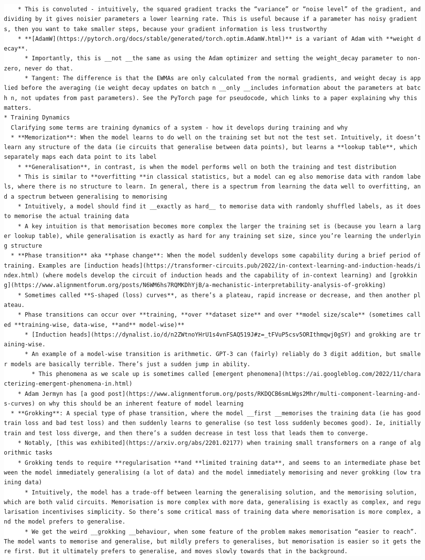         * This is convoluted - intuitively, the squared gradient tracks the “variance” or “noise level” of the gradient, and dividing by it gives noisier parameters a lower learning rate. This is useful because if a parameter has noisy gradients, then you want to take smaller steps, because your gradient information is less trustworthy
        * **[AdamW](https://pytorch.org/docs/stable/generated/torch.optim.AdamW.html)** is a variant of Adam with **weight decay**.
          * Importantly, this is __not __the same as using the Adam optimizer and setting the weight_decay parameter to non-zero, never do that.
          * Tangent: The difference is that the EWMAs are only calculated from the normal gradients, and weight decay is applied before the averaging (ie weight decay updates on batch n __only __includes information about the parameters at batch n, not updates from past parameters). See the PyTorch page for pseudocode, which links to a paper explaining why this matters.
    * Training Dynamics
      Clarifying some terms are training dynamics of a system - how it develops during training and why
      * **Memorization**: When the model learns to do well on the training set but not the test set. Intuitively, it doesn’t learn any structure of the data (ie circuits that generalise between data points), but learns a **lookup table**, which separately maps each data point to its label
        * **Generalisation**, in contrast, is when the model performs well on both the training and test distribution
        * This is similar to **overfitting **in classical statistics, but a model can eg also memorise data with random labels, where there is no structure to learn. In general, there is a spectrum from learning the data well to overfitting, and a spectrum between generalising to memorising
        * Intuitively, a model should find it __exactly as hard__ to memorise data with randomly shuffled labels, as it does to memorise the actual training data
        * A key intuition is that memorisation becomes more complex the larger the training set is (because you learn a larger lookup table), while generalisation is exactly as hard for any training set size, since you’re learning the underlying structure
      * **Phase transition** aka **phase change**: When the model suddenly develops some capability during a brief period of training. Examples are [induction heads](https://transformer-circuits.pub/2022/in-context-learning-and-induction-heads/index.html) (where models develop the circuit of induction heads and the capability of in-context learning) and [grokking](https://www.alignmentforum.org/posts/N6WM6hs7RQMKDhYjB/a-mechanistic-interpretability-analysis-of-grokking)
        * Sometimes called **S-shaped (loss) curves**, as there’s a plateau, rapid increase or decrease, and then another plateau.
        * Phase transitions can occur over **training, **over **dataset size** and over **model size/scale** (sometimes called **training-wise, data-wise, **and** model-wise)**
          * [Induction heads](https://dynalist.io/d/n2ZWtnoYHrU1s4vnFSAQ519J#z=_tFVuP5csv5ORIthmqwj0gSY) and grokking are training-wise.
          * An example of a model-wise transition is arithmetic. GPT-3 can (fairly) reliably do 3 digit addition, but smaller models are basically terrible. There’s just a sudden jump in ability.
            * This phenomena as we scale up is sometimes called [emergent phenomena](https://ai.googleblog.com/2022/11/characterizing-emergent-phenomena-in.html)
        * Adam Jermyn has [a good post](https://www.alignmentforum.org/posts/RKDQCB6smLWgs2Mhr/multi-component-learning-and-s-curves) on why this should be an inherent feature of model learning
      * **Grokking**: A special type of phase transition, where the model __first __memorises the training data (ie has good train loss and bad test loss) and then suddenly learns to generalise (so test loss suddenly becomes good). Ie, initially train and test loss diverge, and then there’s a sudden decrease in test loss that leads them to converge.
        * Notably, [this was exhibited](https://arxiv.org/abs/2201.02177) when training small transformers on a range of algorithmic tasks
        * Grokking tends to require **regularisation **and **limited training data**, and seems to an intermediate phase between the model immediately generalising (a lot of data) and the model immediately memorising and never grokking (low training data)
          * Intuitively, the model has a trade-off between learning the generalising solution, and the memorising solution, which are both valid circuits. Memorisation is more complex with more data, generalising is exactly as complex, and regularisation incentivises simplicity. So there’s some critical mass of training data where memorisation is more complex, and the model prefers to generalise.
          * We get the weird __grokking __behaviour, when some feature of the problem makes memorisation “easier to reach”. The model wants to memorise and generalise, but mildly prefers to generalises, but memorisation is easier so it gets there first. But it ultimately prefers to generalise, and moves slowly towards that in the background.